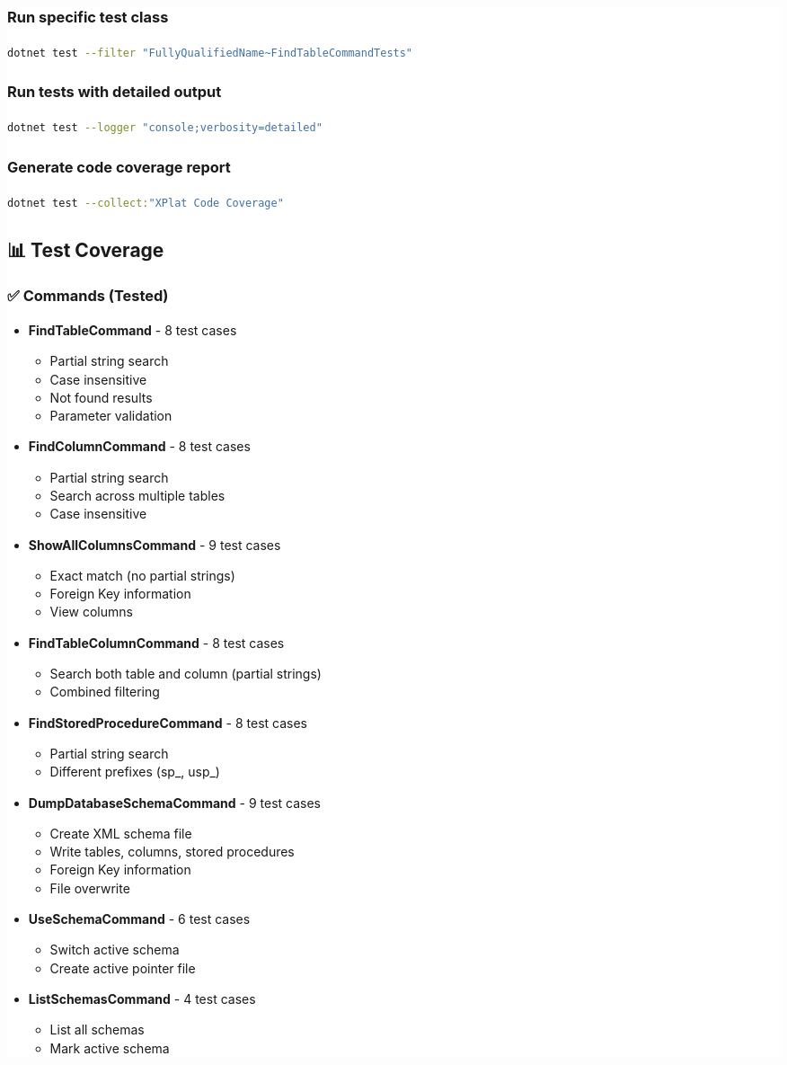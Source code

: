 ### Run specific test class
```bash
dotnet test --filter "FullyQualifiedName~FindTableCommandTests"
```

### Run tests with detailed output
```bash
dotnet test --logger "console;verbosity=detailed"
```

### Generate code coverage report
```bash
dotnet test --collect:"XPlat Code Coverage"
```

## 📊 Test Coverage

### ✅ Commands (Tested)
- **FindTableCommand** - 8 test cases
  - Partial string search
  - Case insensitive
  - Not found results
  - Parameter validation
  
- **FindColumnCommand** - 8 test cases
  - Partial string search
  - Search across multiple tables
  - Case insensitive
  
- **ShowAllColumnsCommand** - 9 test cases
  - Exact match (no partial strings)
  - Foreign Key information
  - View columns
  
- **FindTableColumnCommand** - 8 test cases
  - Search both table and column (partial strings)
  - Combined filtering
  
- **FindStoredProcedureCommand** - 8 test cases
  - Partial string search
  - Different prefixes (sp_, usp_)
  
- **DumpDatabaseSchemaCommand** - 9 test cases
  - Create XML schema file
  - Write tables, columns, stored procedures
  - Foreign Key information
  - File overwrite
  
- **UseSchemaCommand** - 6 test cases
  - Switch active schema
  - Create active pointer file
  
- **ListSchemasCommand** - 4 test cases
  - List all schemas
  - Mark active schema
  